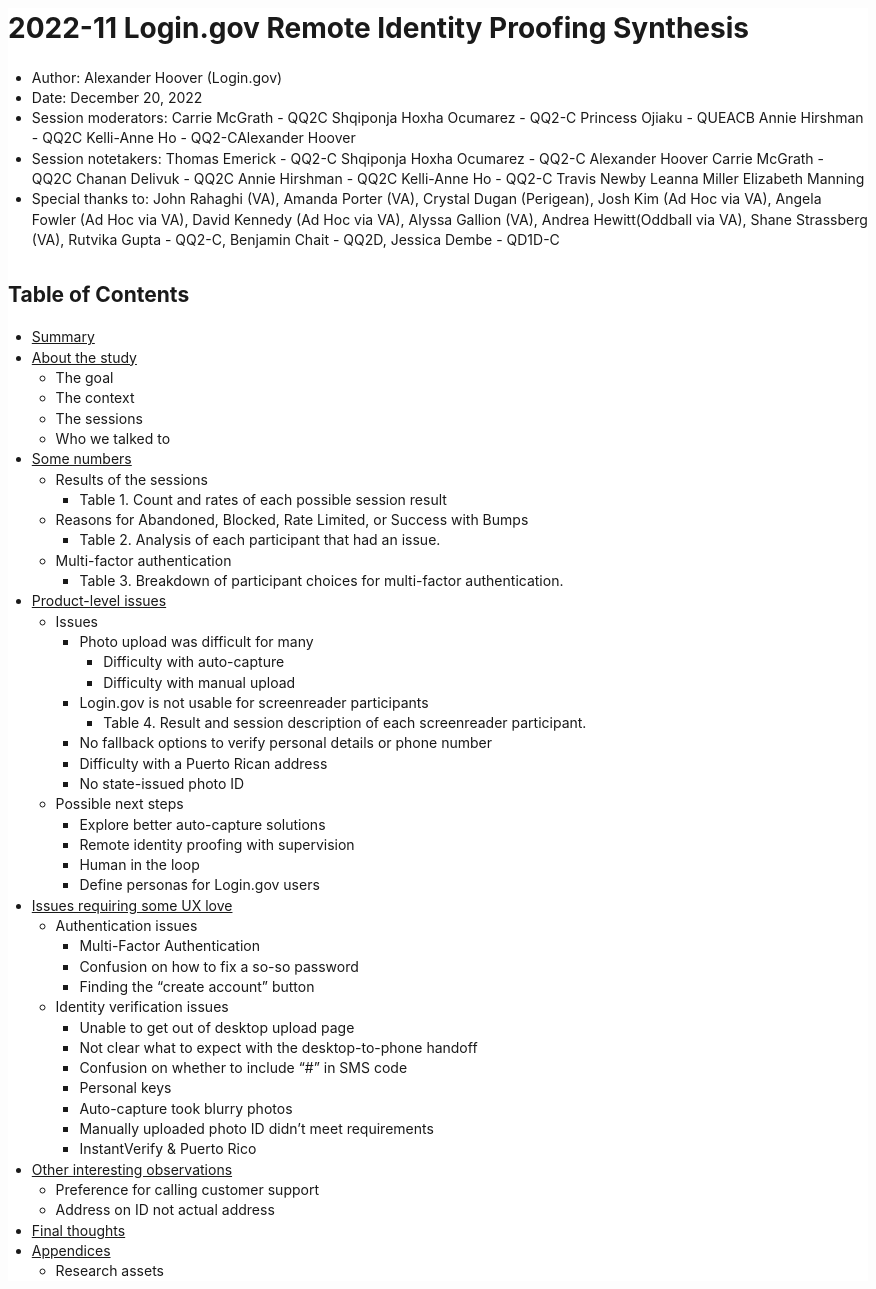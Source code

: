 # 2022-11 Login.gov Remote Identity Proofing Synthesis
- Author: Alexander Hoover (Login.gov)
- Date: December 20, 2022
- Session moderators: Carrie McGrath - QQ2C Shqiponja Hoxha Ocumarez - QQ2-C Princess Ojiaku - QUEACB Annie Hirshman - QQ2C Kelli-Anne Ho - QQ2-CAlexander Hoover
- Session notetakers: Thomas Emerick - QQ2-C Shqiponja Hoxha Ocumarez - QQ2-C Alexander Hoover Carrie McGrath - QQ2C Chanan Delivuk - QQ2C Annie Hirshman - QQ2C Kelli-Anne Ho - QQ2-C Travis Newby Leanna Miller Elizabeth Manning
- Special thanks to: John Rahaghi (VA), Amanda Porter (VA), Crystal Dugan (Perigean), Josh Kim (Ad Hoc via VA), Angela Fowler (Ad Hoc via VA), David Kennedy (Ad Hoc via VA), Alyssa Gallion (VA), Andrea Hewitt(Oddball via VA), Shane Strassberg (VA), Rutvika Gupta - QQ2-C, Benjamin Chait - QQ2D, Jessica Dembe - QD1D-C

## Table of Contents
- [Summary](#summary)
- [About the study](#about-the-study)
   - The goal
   - The context
   - The sessions
   - Who we talked to
- [Some numbers](#some-numbers)
   - Results of the sessions
      - Table 1. Count and rates of each possible session result
   - Reasons for Abandoned, Blocked, Rate Limited, or Success with Bumps
      - Table 2. Analysis of each participant that had an issue.
   - Multi-factor authentication
      - Table 3. Breakdown of participant choices for multi-factor authentication.
- [Product-level issues](#product-level-issues)
   - Issues
      - Photo upload was difficult for many
         - Difficulty with auto-capture
         - Difficulty with manual upload
      - Login.gov is not usable for screenreader participants
         - Table 4. Result and session description of each screenreader participant.
      - No fallback options to verify personal details or phone number
      - Difficulty with a Puerto Rican address
      - No state-issued photo ID
   - Possible next steps
      - Explore better auto-capture solutions
      - Remote identity proofing with supervision
      - Human in the loop
      - Define personas for Login.gov users
- [Issues requiring some UX love](#issues-requiring-some-UX-love)
   - Authentication issues
      - Multi-Factor Authentication
      - Confusion on how to fix a so-so password
      - Finding the “create account” button
   - Identity verification issues
      - Unable to get out of desktop upload page
      - Not clear what to expect with the desktop-to-phone handoff
      - Confusion on whether to include “#” in SMS code
      - Personal keys
      - Auto-capture took blurry photos
      - Manually uploaded photo ID didn’t meet requirements	
      - InstantVerify & Puerto Rico
- [Other interesting observations](#other-interesting-observations)
   - Preference for calling customer support
   - Address on ID not actual address
- [Final thoughts](#final-thoughts)
- [Appendices](#appendices)
   - Research assets